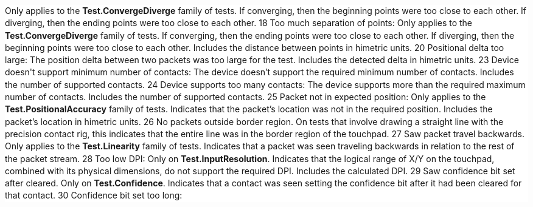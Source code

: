 <td>Only applies to the <strong>Test.ConvergeDiverge</strong> family of tests. If converging, then the beginning points were too close to each other. If diverging, then the ending points were too close to each other.</td>
</tr>
<tr class="even">
<td>18</td>
<td>Too much separation of points:</td>
<td>Only applies to the <strong>Test.ConvergeDiverge</strong> family of tests. If converging, then the ending points were too close to each other. If diverging, then the beginning points were too close to each other. Includes the distance between points in himetric units.</td>
</tr>
<tr class="odd">
<td>20</td>
<td>Positional delta too large:</td>
<td>The position delta between two packets was too large for the test. Includes the detected delta in himetric units.</td>
</tr>
<tr class="even">
<td>23</td>
<td>Device doesn&#39;t support minimum number of contacts:</td>
<td>The device doesn’t support the required minimum number of contacts. Includes the number of supported contacts.</td>
</tr>
<tr class="odd">
<td>24</td>
<td>Device supports too many contacts:</td>
<td>The device supports more than the required maximum number of contacts. Includes the number of supported contacts.</td>
</tr>
<tr class="even">
<td>25</td>
<td>Packet not in expected position:</td>
<td>Only applies to the <strong>Test.PositionalAccuracy</strong> family of tests. Indicates that the packet’s location was not in the required position. Includes the packet’s location in himetric units.</td>
</tr>
<tr class="odd">
<td>26</td>
<td>No packets outside border region.</td>
<td>On tests that involve drawing a straight line with the precision contact rig, this indicates that the entire line was in the border region of the touchpad.</td>
</tr>
<tr class="even">
<td>27</td>
<td>Saw packet travel backwards.</td>
<td>Only applies to the <strong>Test.Linearity</strong> family of tests. Indicates that a packet was seen traveling backwards in relation to the rest of the packet stream.</td>
</tr>
<tr class="odd">
<td>28</td>
<td>Too low DPI:</td>
<td>Only on <strong>Test.InputResolution</strong>. Indicates that the logical range of X/Y on the touchpad, combined with its physical dimensions, do not support the required DPI. Includes the calculated DPI.</td>
</tr>
<tr class="even">
<td>29</td>
<td>Saw confidence bit set after cleared.</td>
<td>Only on <strong>Test.Confidence</strong>. Indicates that a contact was seen setting the confidence bit after it had been cleared for that contact.</td>
</tr>
<tr class="odd">
<td>30</td>
<td>Confidence bit set too long:</td>